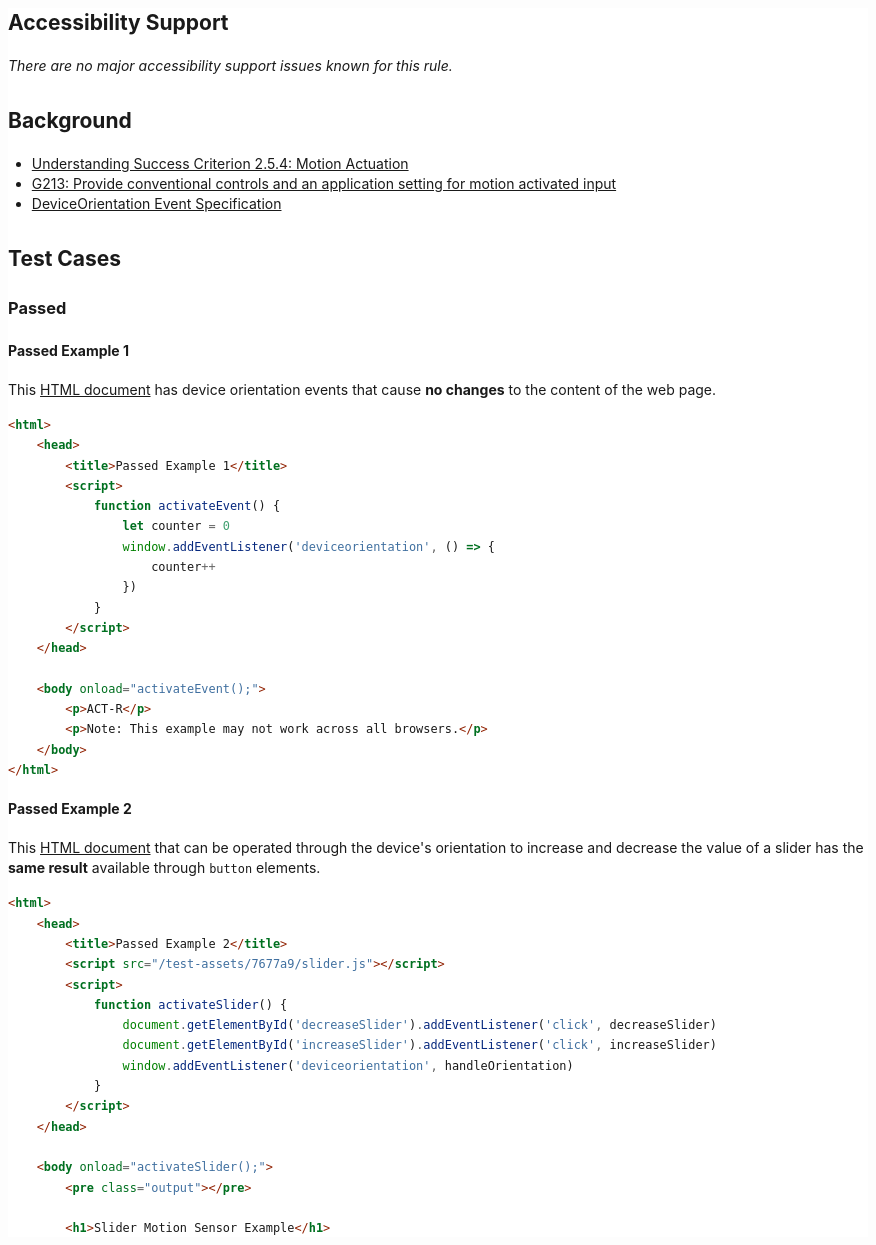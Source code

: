 ## Accessibility Support

_There are no major accessibility support issues known for this rule._

## Background

- [Understanding Success Criterion 2.5.4: Motion Actuation][sc2.5.4]
- [G213: Provide conventional controls and an application setting for motion activated input](https://www.w3.org/WAI/WCAG21/Techniques/general/G213.html)
- [DeviceOrientation Event Specification](https://www.w3.org/TR/orientation-event/)

## Test Cases

### Passed

#### Passed Example 1

This [HTML document][] has device orientation events that cause **no changes** to the content of the web page.

```html
<html>
	<head>
		<title>Passed Example 1</title>
		<script>
			function activateEvent() {
				let counter = 0
				window.addEventListener('deviceorientation', () => {
					counter++
				})
			}
		</script>
	</head>

	<body onload="activateEvent();">
		<p>ACT-R</p>
		<p>Note: This example may not work across all browsers.</p>
	</body>
</html>
```

#### Passed Example 2

This [HTML document][] that can be operated through the device's orientation to increase and decrease the value of a slider has the **same result** available through `button` elements.

```html
<html>
	<head>
		<title>Passed Example 2</title>
		<script src="/test-assets/7677a9/slider.js"></script>
		<script>
			function activateSlider() {
				document.getElementById('decreaseSlider').addEventListener('click', decreaseSlider)
				document.getElementById('increaseSlider').addEventListener('click', increaseSlider)
				window.addEventListener('deviceorientation', handleOrientation)
			}
		</script>
	</head>

	<body onload="activateSlider();">
		<pre class="output"></pre>

		<h1>Slider Motion Sensor Example</h1>
```

[accessibility supported]: https://www.w3.org/WAI/WCAG21/Understanding/motion-actuation#dfn-accessibility-supported
[changes in content]: #changes-in-content 'Definition of changes in content'
[clearly labeled location]: #clearly-labeled-location 'Definition of clearly labeled location'
[device motion]: https://www.w3.org/TR/orientation-event/#devicemotion 'Definition of device motion event'
[device orientation]: https://www.w3.org/TR/orientation-event/#deviceorientation 'Definition of device orientation event'
[essential]: https://www.w3.org/WAI/WCAG21/Understanding/motion-actuation.html#dfn-essential
[event]: https://dom.spec.whatwg.org/#concept-event 'Definition of event'
[event listener]: https://dom.spec.whatwg.org/#concept-event-listener
[event listener list]: https://dom.spec.whatwg.org/#eventtarget-event-listener-list
[firing]: https://dom.spec.whatwg.org/#concept-event-fire 'Definition of event firing'
[html document]: https://dom.spec.whatwg.org/#concept-document
[instrument]: #instrument-to-achieve-an-objective 'Definition of instrument to achieve an objective'
[sc2.5.4]: https://www.w3.org/WAI/WCAG21/Understanding/motion-actuation.html
[web page]: #web-page-html 'Definition of web page'
[window object]: https://html.spec.whatwg.org/multipage/window-object.html#dom-window
